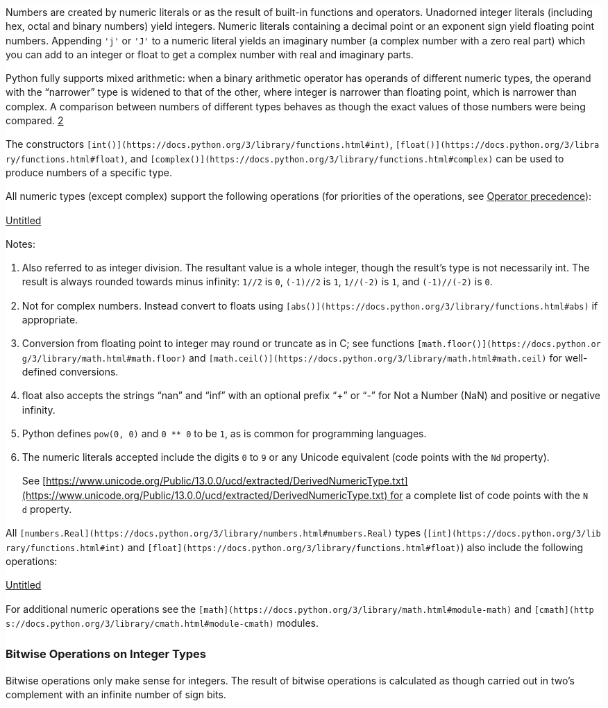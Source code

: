Numbers are created by numeric literals or as the result of built-in functions and operators. Unadorned integer literals (including hex, octal and binary numbers) yield integers. Numeric literals containing a decimal point or an exponent sign yield floating point numbers. Appending `'j'` or `'J'` to a numeric literal yields an imaginary number (a complex number with a zero real part) which you can add to an integer or float to get a complex number with real and imaginary parts.

Python fully supports mixed arithmetic: when a binary arithmetic operator has operands of different numeric types, the operand with the “narrower” type is widened to that of the other, where integer is narrower than floating point, which is narrower than complex. A comparison between numbers of different types behaves as though the exact values of those numbers were being compared. [2](https://docs.python.org/3/library/stdtypes.html#id13)

The constructors `[int()](https://docs.python.org/3/library/functions.html#int)`, `[float()](https://docs.python.org/3/library/functions.html#float)`, and `[complex()](https://docs.python.org/3/library/functions.html#complex)` can be used to produce numbers of a specific type.

All numeric types (except complex) support the following operations (for priorities of the operations, see [Operator precedence](https://docs.python.org/3/reference/expressions.html#operator-summary)):

[Untitled](Built-in%20Types%2096a0c35183e34972b518e460cb13006c/Untitled%20Database%201a1f3e7fe36b41f1bf21644c889f86da.csv)

Notes:

1. Also referred to as integer division. The resultant value is a whole integer, though the result’s type is not necessarily int. The result is always rounded towards minus infinity: `1//2` is `0`, `(-1)//2` is `1`, `1//(-2)` is `1`, and `(-1)//(-2)` is `0`.
2. Not for complex numbers. Instead convert to floats using `[abs()](https://docs.python.org/3/library/functions.html#abs)` if appropriate.
3. Conversion from floating point to integer may round or truncate as in C; see functions `[math.floor()](https://docs.python.org/3/library/math.html#math.floor)` and `[math.ceil()](https://docs.python.org/3/library/math.html#math.ceil)` for well-defined conversions.
4. float also accepts the strings “nan” and “inf” with an optional prefix “+” or “-” for Not a Number (NaN) and positive or negative infinity.
5. Python defines `pow(0, 0)` and `0 ** 0` to be `1`, as is common for programming languages.
6. The numeric literals accepted include the digits `0` to `9` or any Unicode equivalent (code points with the `Nd` property).

    See [https://www.unicode.org/Public/13.0.0/ucd/extracted/DerivedNumericType.txt](https://www.unicode.org/Public/13.0.0/ucd/extracted/DerivedNumericType.txt) for a complete list of code points with the `Nd` property.

All `[numbers.Real](https://docs.python.org/3/library/numbers.html#numbers.Real)` types (`[int](https://docs.python.org/3/library/functions.html#int)` and `[float](https://docs.python.org/3/library/functions.html#float)`) also include the following operations:

[Untitled](Built-in%20Types%2096a0c35183e34972b518e460cb13006c/Untitled%20Database%20731f5759606a40b78ffd8e683897abfa.csv)

For additional numeric operations see the `[math](https://docs.python.org/3/library/math.html#module-math)` and `[cmath](https://docs.python.org/3/library/cmath.html#module-cmath)` modules.

### Bitwise Operations on Integer Types

Bitwise operations only make sense for integers. The result of bitwise operations is calculated as though carried out in two’s complement with an infinite number of sign bits.
